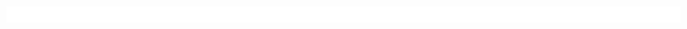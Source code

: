<picture><source media="(prefers-color-scheme: dark)" srcset="dat/md/ico/dm/blank.svg"><img src="dat/md/ico/wm/blank.svg" width="16" height="16"></picture><picture><source media="(prefers-color-scheme: dark)" srcset="dat/md/ico/dm/blank.svg"><img src="dat/md/ico/wm/blank.svg" width="16" height="16"></picture><picture><source media="(prefers-color-scheme: dark)" srcset="dat/md/ico/dm/blank.svg"><img src="dat/md/ico/wm/blank.svg" width="16" height="16"></picture>